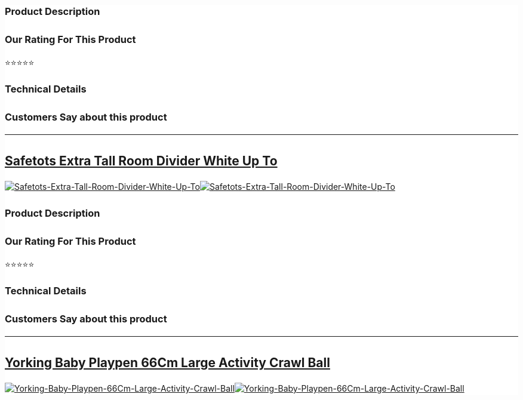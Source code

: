 ### Product Description 



### Our Rating For This Product



⭐⭐⭐⭐⭐

### Technical Details


### Customers Say about this product

> 



---


## [Safetots Extra Tall Room Divider White Up To](/Safetots-Extra-Tall-Room-Divider-White-Up-To)
[![Safetots-Extra-Tall-Room-Divider-White-Up-To](<#51>)](<https://www.amazon.co.uk/August-Schwer-Cuckoo-Clock-8-leaves/dp/B000YS96YE/?tag=playpenspal-21>)[![Safetots-Extra-Tall-Room-Divider-White-Up-To](<https://dabuttonfactory.com/button.png?t=CHECK+AMAZON&f=Noto+Sans-Bold&ts=26&tc=fff&hp=45&vp=20&c=11&bgt=unicolored&bgc=4bd42f>)](<https://www.amazon.co.uk/August-Schwer-Cuckoo-Clock-8-leaves/dp/B000YS96YE/?tag=playpenspal-21>)

### Product Description 



### Our Rating For This Product



⭐⭐⭐⭐⭐

### Technical Details


### Customers Say about this product

> 



---


## [Yorking Baby Playpen 66Cm Large Activity Crawl Ball](/Yorking-Baby-Playpen-66Cm-Large-Activity-Crawl-Ball)
[![Yorking-Baby-Playpen-66Cm-Large-Activity-Crawl-Ball](<#52>)](<https://www.amazon.co.uk/August-Schwer-Cuckoo-Clock-Leaves/dp/B000YS966C/?tag=playpenspal-21>)[![Yorking-Baby-Playpen-66Cm-Large-Activity-Crawl-Ball](<https://dabuttonfactory.com/button.png?t=CHECK+AMAZON&f=Noto+Sans-Bold&ts=26&tc=fff&hp=45&vp=20&c=11&bgt=unicolored&bgc=4bd42f>)](<https://www.amazon.co.uk/August-Schwer-Cuckoo-Clock-Leaves/dp/B000YS966C/?tag=playpenspal-21>)
